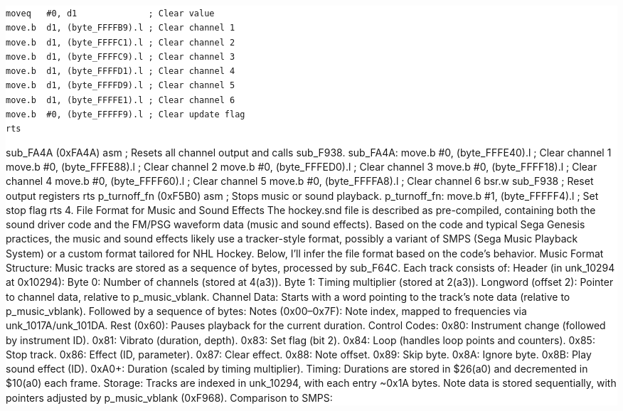     moveq   #0, d1              ; Clear value
    move.b  d1, (byte_FFFFB9).l ; Clear channel 1
    move.b  d1, (byte_FFFFC1).l ; Clear channel 2
    move.b  d1, (byte_FFFFC9).l ; Clear channel 3
    move.b  d1, (byte_FFFFD1).l ; Clear channel 4
    move.b  d1, (byte_FFFFD9).l ; Clear channel 5
    move.b  d1, (byte_FFFFE1).l ; Clear channel 6
    move.b  #0, (byte_FFFFF9).l ; Clear update flag
    rts
sub_FA4A (0xFA4A)
asm
; Resets all channel output and calls sub_F938.
sub_FA4A:
    move.b  #0, (byte_FFFE40).l ; Clear channel 1
    move.b  #0, (byte_FFFE88).l ; Clear channel 2
    move.b  #0, (byte_FFFED0).l ; Clear channel 3
    move.b  #0, (byte_FFFF18).l ; Clear channel 4
    move.b  #0, (byte_FFFF60).l ; Clear channel 5
    move.b  #0, (byte_FFFFA8).l ; Clear channel 6
    bsr.w   sub_F938            ; Reset output registers
    rts
p_turnoff_fn (0xF5B0)
asm
; Stops music or sound playback.
p_turnoff_fn:
    move.b  #1, (byte_FFFFF4).l ; Set stop flag
    rts
4. File Format for Music and Sound Effects
The hockey.snd file is described as pre-compiled, containing both the sound driver code and the FM/PSG waveform data (music and sound effects). Based on the code and typical Sega Genesis practices, the music and sound effects likely use a tracker-style format, possibly a variant of SMPS (Sega Music Playback System) or a custom format tailored for NHL Hockey. Below, I’ll infer the file format based on the code’s behavior.
Music Format
Structure: Music tracks are stored as a sequence of bytes, processed by sub_F64C. Each track consists of:
Header (in unk_10294 at 0x10294):
Byte 0: Number of channels (stored at 4(a3)).
Byte 1: Timing multiplier (stored at 2(a3)).
Longword (offset 2): Pointer to channel data, relative to p_music_vblank.
Channel Data:
Starts with a word pointing to the track’s note data (relative to p_music_vblank).
Followed by a sequence of bytes:
Notes (0x00–0x7F): Note index, mapped to frequencies via unk_1017A/unk_101DA.
Rest (0x60): Pauses playback for the current duration.
Control Codes:
0x80: Instrument change (followed by instrument ID).
0x81: Vibrato (duration, depth).
0x83: Set flag (bit 2).
0x84: Loop (handles loop points and counters).
0x85: Stop track.
0x86: Effect (ID, parameter).
0x87: Clear effect.
0x88: Note offset.
0x89: Skip byte.
0x8A: Ignore byte.
0x8B: Play sound effect (ID).
0xA0+: Duration (scaled by timing multiplier).
Timing: Durations are stored in $26(a0) and decremented in $10(a0) each frame.
Storage:
Tracks are indexed in unk_10294, with each entry ~0x1A bytes.
Note data is stored sequentially, with pointers adjusted by p_music_vblank (0xF968).
Comparison to SMPS: